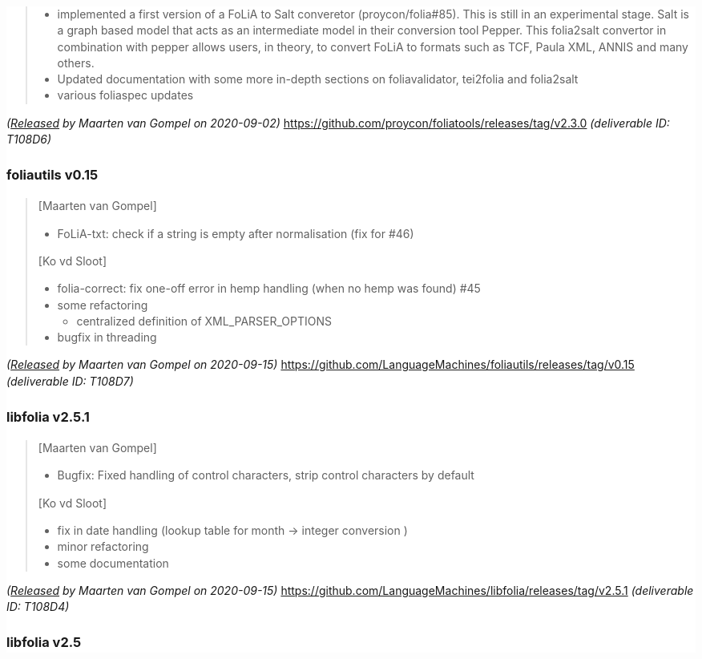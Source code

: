 > * implemented a first version of a FoLiA to Salt converetor (proycon/folia#85). This is still in an experimental stage. Salt is a graph based model that acts as an intermediate model in their conversion tool Pepper. This folia2salt convertor in combination with pepper allows users, in theory, to convert FoLiA to formats such as TCF, Paula XML, ANNIS and many others.
> * Updated documentation with some more in-depth sections on foliavalidator, tei2folia and folia2salt
> * various foliaspec updates


*([Released](https://github.com/proycon/foliatools/releases/tag/v2.3.0) by Maarten van Gompel on 2020-09-02)*
https://github.com/proycon/foliatools/releases/tag/v2.3.0
*(deliverable ID: T108D6)*

### foliautils v0.15

>
> [Maarten van Gompel]
>
> * FoLiA-txt: check if a string is empty after normalisation (fix for #46)
>
> [Ko vd Sloot]
>
> * folia-correct: fix one-off error in hemp handling (when no hemp was found) #45
> * some refactoring
>    * centralized definition of XML_PARSER_OPTIONS
> * bugfix in threading


*([Released](https://github.com/LanguageMachines/foliautils/releases/tag/v0.15) by Maarten van Gompel on 2020-09-15)*
https://github.com/LanguageMachines/foliautils/releases/tag/v0.15
*(deliverable ID: T108D7)*

### libfolia v2.5.1

>
> [Maarten van Gompel]
>
> * Bugfix: Fixed handling of control characters, strip control characters by default
>
> [Ko vd Sloot]
>
> * fix in date handling (lookup table for month -> integer conversion )
> * minor refactoring
> * some documentation


*([Released](https://github.com/LanguageMachines/libfolia/releases/tag/v2.5.1) by Maarten van Gompel on 2020-09-15)*
https://github.com/LanguageMachines/libfolia/releases/tag/v2.5.1
*(deliverable ID: T108D4)*

### libfolia v2.5
